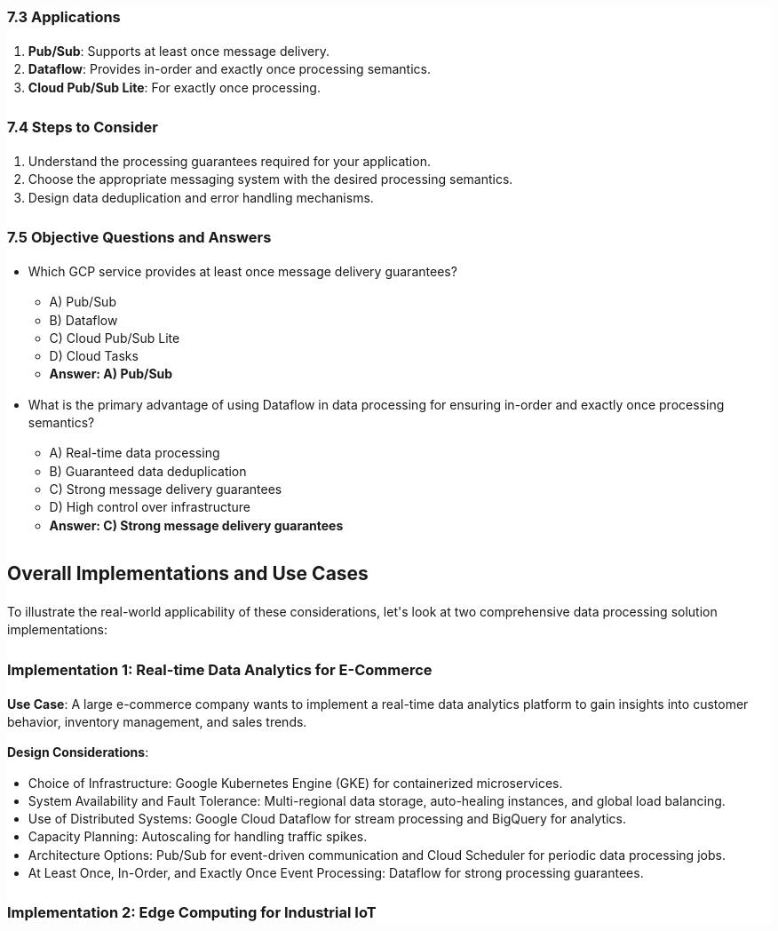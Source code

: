 ### 7.3 Applications
1. **Pub/Sub**: Supports at least once message delivery.
2. **Dataflow**: Provides in-order and exactly once processing semantics.
3. **Cloud Pub/Sub Lite**: For exactly once processing.

### 7.4 Steps to Consider
1. Understand the processing guarantees required for your application.
2. Choose the appropriate messaging system with the desired processing semantics.
3. Design data deduplication and error handling mechanisms.

### 7.5 Objective Questions and Answers
- Which GCP service provides at least once message delivery guarantees?
    - A) Pub/Sub
    - B) Dataflow
    - C) Cloud Pub/Sub Lite
    - D) Cloud Tasks
    - **Answer: A) Pub/Sub**

- What is the primary advantage of using Dataflow in data processing for ensuring in-order and exactly once processing semantics?
    - A) Real-time data processing
    - B) Guaranteed data deduplication
    - C) Strong message delivery guarantees
    - D) High control over infrastructure
    - **Answer: C) Strong message delivery guarantees**

## Overall Implementations and Use Cases

To illustrate the real-world applicability of these considerations, let's look at two comprehensive data processing solution implementations:

### Implementation 1: Real-time Data Analytics for E-Commerce

**Use Case**: A large e-commerce company wants to implement a real-time data analytics platform to gain insights into customer behavior, inventory management, and sales trends.

**Design Considerations**:
- Choice of Infrastructure: Google Kubernetes Engine (GKE) for containerized microservices.
- System Availability and Fault Tolerance: Multi-regional data storage, auto-healing instances, and global load balancing.
- Use of Distributed Systems: Google Cloud Dataflow for stream processing and BigQuery for analytics.
- Capacity Planning: Autoscaling for handling traffic spikes.
- Architecture Options: Pub/Sub for event-driven communication and Cloud Scheduler for periodic data processing jobs.
- At Least Once, In-Order, and Exactly Once Event Processing: Dataflow for strong processing guarantees.

### Implementation 2: Edge Computing for Industrial IoT
